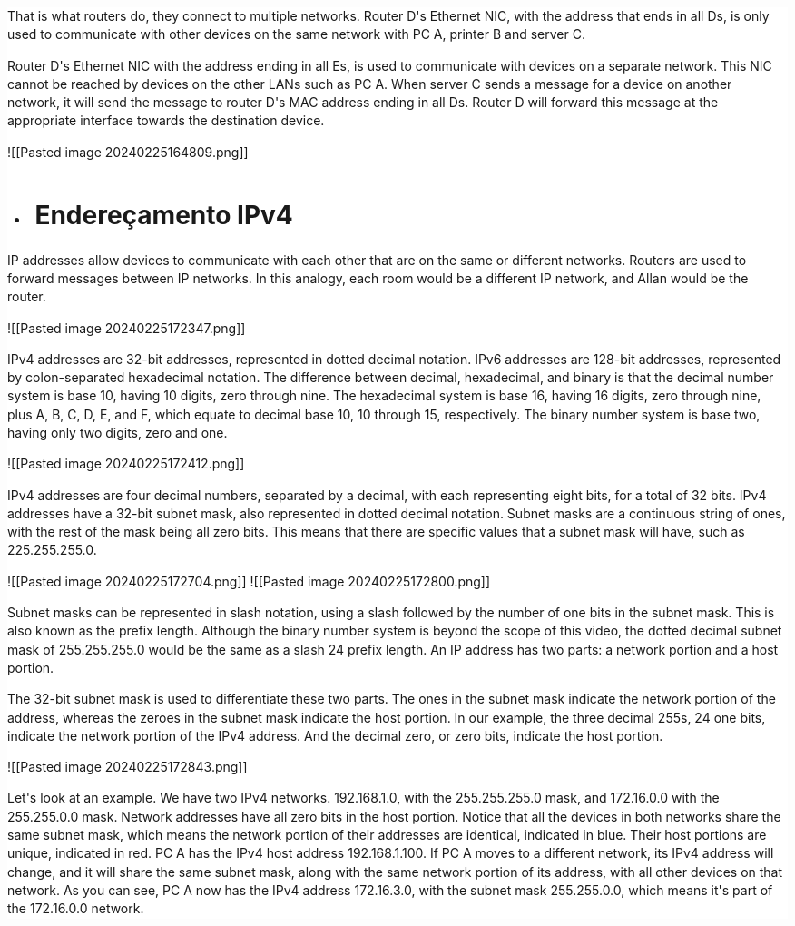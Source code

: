 That is what routers do, they connect to multiple networks. Router D's Ethernet NIC, with the address that ends in all Ds, is only used to communicate with other devices on the same network with PC A, printer B and server C. 

Router D's Ethernet NIC with the address ending in all Es, is used to communicate with devices on a separate network. This NIC cannot be reached by devices on the other LANs such as PC A. When server C sends a message for a device on another network, it will send the message to router D's MAC address ending in all Ds. Router D will forward this message at the appropriate interface towards the destination device. 

![[Pasted image 20240225164809.png]]

- #  Endereçamento IPv4

IP addresses allow devices to communicate with each other that are on the same or different networks. Routers are used to forward messages between IP networks. In this analogy, each room would be a different IP network, and Allan would be the router. 

![[Pasted image 20240225172347.png]]

IPv4 addresses are 32-bit addresses, represented in dotted decimal notation. IPv6 addresses are 128-bit addresses, represented by colon-separated hexadecimal notation. The difference between decimal, hexadecimal, and binary is that the decimal number system is base 10, having 10 digits, zero through nine. The hexadecimal system is base 16, having 16 digits, zero through nine, plus A, B, C, D, E, and F, which equate to decimal base 10, 10 through 15, respectively. The binary number system is base two, having only two digits, zero and one. 

![[Pasted image 20240225172412.png]]

IPv4 addresses are four decimal numbers, separated by a decimal, with each representing eight bits, for a total of 32 bits. IPv4 addresses have a 32-bit subnet mask, also represented in dotted decimal notation. Subnet masks are a continuous string of ones, with the rest of the mask being all zero bits. This means that there are specific values that a subnet mask will have, such as 225.255.255.0. 

![[Pasted image 20240225172704.png]]
![[Pasted image 20240225172800.png]]


Subnet masks can be represented in slash notation, using a slash followed by the number of one bits in the subnet mask. This is also known as the prefix length. Although the binary number system is beyond the scope of this video, the dotted decimal subnet mask of 255.255.255.0 would be the same as a slash 24 prefix length. An IP address has two parts: a network portion and a host portion. 

The 32-bit subnet mask is used to differentiate these two parts. The ones in the subnet mask indicate the network portion of the address, whereas the zeroes in the subnet mask indicate the host portion. In our example, the three decimal 255s, 24 one bits, indicate the network portion of the IPv4 address. And the decimal zero, or zero bits, indicate the host portion. 

![[Pasted image 20240225172843.png]]

Let's look at an example. We have two IPv4 networks. 192.168.1.0, with the 255.255.255.0 mask, and 172.16.0.0 with the 255.255.0.0 mask. Network addresses have all zero bits in the host portion. Notice that all the devices in both networks share the same subnet mask, which means the network portion of their addresses are identical, indicated in blue. Their host portions are unique, indicated in red. PC A has the IPv4 host address 192.168.1.100. If PC A moves to a different network, its IPv4 address will change, and it will share the same subnet mask, along with the same network portion of its address, with all other devices on that network. As you can see, PC A now has the IPv4 address 172.16.3.0, with the subnet mask 255.255.0.0, which means it's part of the 172.16.0.0 network. 
